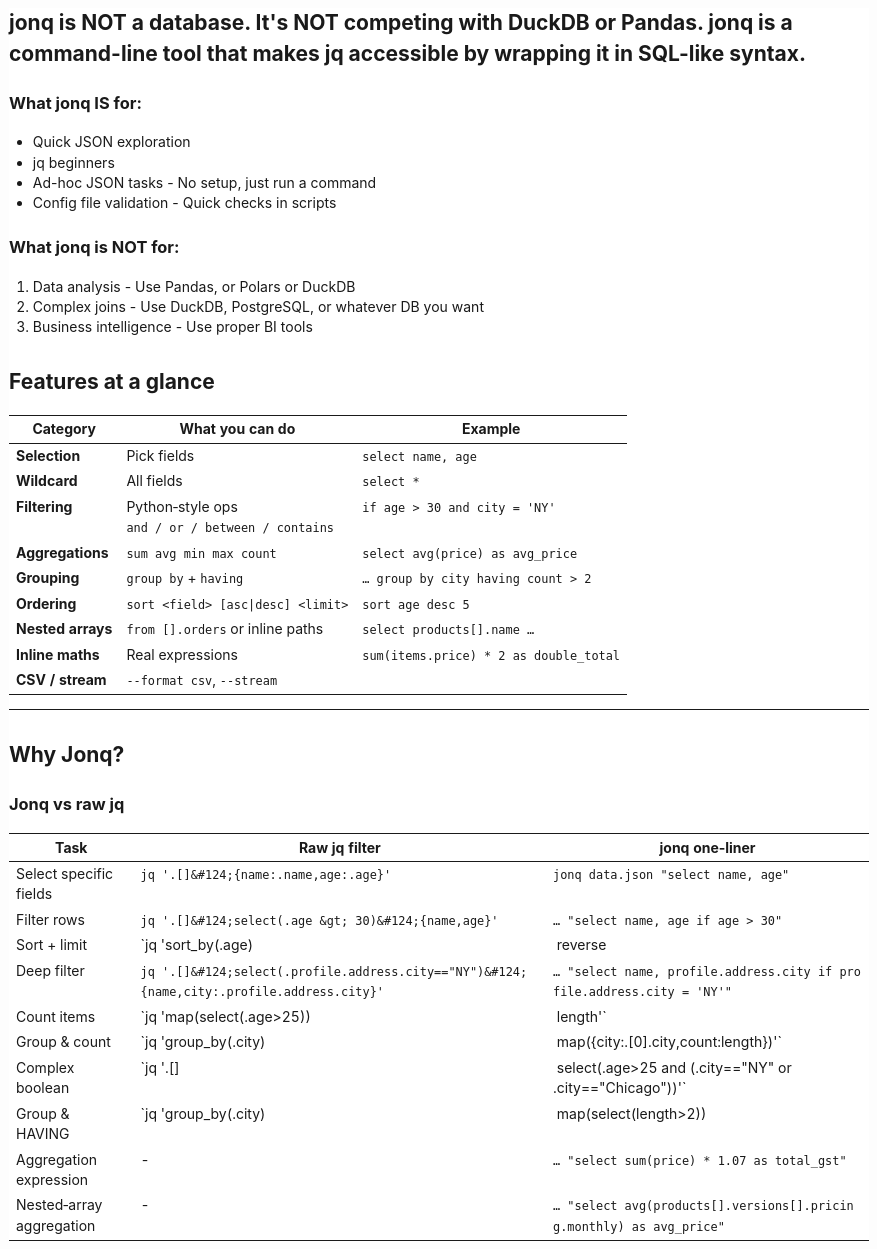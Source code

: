 **jonq is NOT a database. It's NOT competing with DuckDB or Pandas. jonq is a command-line tool that makes jq accessible by wrapping it in SQL-like syntax.**
---

### What jonq IS for:
* Quick JSON exploration
* jq beginners
* Ad-hoc JSON tasks - No setup, just run a command
* Config file validation - Quick checks in scripts

### What jonq is NOT for:
1. Data analysis - Use Pandas, or Polars or DuckDB
2. Complex joins - Use DuckDB, PostgreSQL, or whatever DB you want
3. Business intelligence - Use proper BI tools

## Features at a glance

| Category          | What you can do | Example |
|-------------------|-----------------|---------|
| **Selection**     | Pick fields     | `select name, age` |
| **Wildcard**      | All fields      | `select *` |
| **Filtering**     | Python‑style ops<br>`and / or / between / contains` | `if age > 30 and city = 'NY'` |
| **Aggregations**  | `sum avg min max count` | `select avg(price) as avg_price` |
| **Grouping**      | `group by` + `having`   | `… group by city having count > 2` |
| **Ordering**      | `sort <field> [asc\|desc] <limit>` | `sort age desc 5` |
| **Nested arrays** | `from [].orders` or inline paths | `select products[].name …` |
| **Inline maths**  | Real expressions | `sum(items.price) * 2 as double_total` |
| **CSV / stream**  | `--format csv`, `--stream` |

---

## Why Jonq?  

### Jonq vs raw jq  

| Task | Raw **jq** filter | **jonq** one‑liner |
|------|------------------|--------------------|
| Select specific fields | `jq '.[]&#124;{name:.name,age:.age}'` | `jonq data.json "select name, age"` |
| Filter rows | `jq '.[]&#124;select(.age &gt; 30)&#124;{name,age}'` | `… "select name, age if age > 30"` |
| Sort + limit | `jq 'sort_by(.age) | reverse | .[0:2]'` | `… "select name, age sort age desc 2"` |
| Deep filter | `jq '.[]&#124;select(.profile.address.city=="NY")&#124;{name,city:.profile.address.city}'` | `… "select name, profile.address.city if profile.address.city = 'NY'"` |
| Count items | `jq 'map(select(.age>25)) | length'` | `… "select count(*) as over_25 if age > 25"` |
| Group & count | `jq 'group_by(.city) | map({city:.[0].city,count:length})'` | `… "select city, count(*) as count group by city"` |
| Complex boolean | `jq '.[] | select(.age>25 and (.city=="NY" or .city=="Chicago"))'` | `… "select * if age > 25 and (city = 'NY' or city = 'Chicago')"` |
| Group & HAVING | `jq 'group_by(.city) | map(select(length>2)) | map({city:.[0].city,count:length})'` | `… "select city, count(*) group by city having count > 2"` |
| Aggregation expression | - | `… "select sum(price) * 1.07 as total_gst"` |
| Nested‑array aggregation | - | `… "select avg(products[].versions[].pricing.monthly) as avg_price"` |
